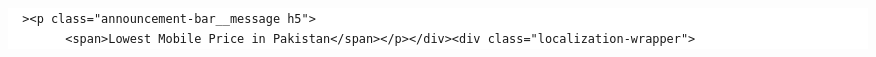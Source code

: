 
<div
  class="utility-bar color-background-1 gradient utility-bar--bottom-border"
  
>
  <div class="page-width utility-bar__grid"><div
        class="announcement-bar"
        role="region"
        aria-label="Announcement"
        
      ><p class="announcement-bar__message h5">
            <span>Lowest Mobile Price in Pakistan</span></p></div><div class="localization-wrapper">
</div>
  </div>
</div>


</div><div id="shopify-section-sections--14563448782977__header" class="shopify-section shopify-section-group-header-group section-header"><link rel="stylesheet" href="//bajwaelectronics.com/cdn/shop/t/4/assets/component-list-menu.css?v=151968516119678728991699820313" media="print" onload="this.media='all'">
<link rel="stylesheet" href="//bajwaelectronics.com/cdn/shop/t/4/assets/component-search.css?v=165164710990765432851699820313" media="print" onload="this.media='all'">
<link rel="stylesheet" href="//bajwaelectronics.com/cdn/shop/t/4/assets/component-menu-drawer.css?v=31331429079022630271699820313" media="print" onload="this.media='all'">
<link rel="stylesheet" href="//bajwaelectronics.com/cdn/shop/t/4/assets/component-cart-notification.css?v=54116361853792938221699820313" media="print" onload="this.media='all'">
<link rel="stylesheet" href="//bajwaelectronics.com/cdn/shop/t/4/assets/component-cart-items.css?v=145340746371385151771699820313" media="print" onload="this.media='all'"><link rel="stylesheet" href="//bajwaelectronics.com/cdn/shop/t/4/assets/component-price.css?v=70172745017360139101699820313" media="print" onload="this.media='all'"><noscript><link href="//bajwaelectronics.com/cdn/shop/t/4/assets/component-list-menu.css?v=151968516119678728991699820313" rel="stylesheet" type="text/css" media="all" /></noscript>
<noscript><link href="//bajwaelectronics.com/cdn/shop/t/4/assets/component-search.css?v=165164710990765432851699820313" rel="stylesheet" type="text/css" media="all" /></noscript>
<noscript><link href="//bajwaelectronics.com/cdn/shop/t/4/assets/component-menu-drawer.css?v=31331429079022630271699820313" rel="stylesheet" type="text/css" media="all" /></noscript>
<noscript><link href="//bajwaelectronics.com/cdn/shop/t/4/assets/component-cart-notification.css?v=54116361853792938221699820313" rel="stylesheet" type="text/css" media="all" /></noscript>
<noscript><link href="//bajwaelectronics.com/cdn/shop/t/4/assets/component-cart-items.css?v=145340746371385151771699820313" rel="stylesheet" type="text/css" media="all" /></noscript>

<style>
  header-drawer {
    justify-self: start;
    margin-left: -1.2rem;
  }@media screen and (min-width: 990px) {
      header-drawer {
        display: none;
      }
    }.menu-drawer-container {
    display: flex;
  }
